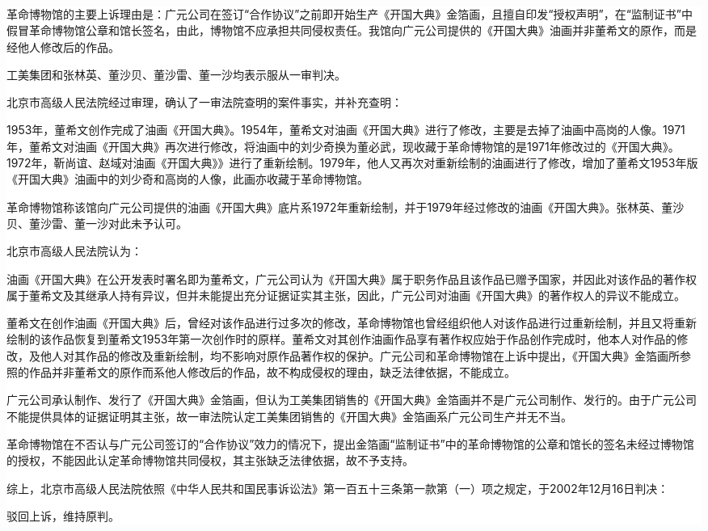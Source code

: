 革命博物馆的主要上诉理由是：广元公司在签订“合作协议”之前即开始生产《开国大典》金箔画，且擅自印发“授权声明”，在“监制证书”中假冒革命博物馆公章和馆长签名，由此，博物馆不应承担共同侵权责任。我馆向广元公司提供的《开国大典》油画并非董希文的原作，而是经他人修改后的作品。

工美集团和张林英、董沙贝、董沙雷、董一沙均表示服从一审判决。

北京市高级人民法院经过审理，确认了一审法院查明的案件事实，并补充查明：

1953年，董希文创作完成了油画《开国大典》。1954年，董希文对油画《开国大典》进行了修改，主要是去掉了油画中高岗的人像。1971年，董希文对油画《开国大典》再次进行修改，将油画中的刘少奇换为董必武，现收藏于革命博物馆的是1971年修改过的《开国大典》。1972年，靳尚谊、赵域对油画《开国大典》》进行了重新绘制。1979年，他人又再次对重新绘制的油画进行了修改，增加了董希文1953年版《开国大典》油画中的刘少奇和高岗的人像，此画亦收藏于革命博物馆。

革命博物馆称该馆向广元公司提供的油画《开国大典》底片系1972年重新绘制，并于1979年经过修改的油画《开国大典》。张林英、董沙贝、董沙雷、董一沙对此未予认可。

北京市高级人民法院认为：

油画《开国大典》在公开发表时署名即为董希文，广元公司认为《开国大典》属于职务作品且该作品已赠予国家，并因此对该作品的著作权属于董希文及其继承人持有异议，但并未能提出充分证据证实其主张，因此，广元公司对油画《开国大典》的著作权人的异议不能成立。

董希文在创作油画《开国大典》后，曾经对该作品进行过多次的修改，革命博物馆也曾经组织他人对该作品进行过重新绘制，并且又将重新绘制的该作品恢复到董希文1953年第一次创作时的原样。董希文对其创作油画作品享有著作权应始于作品创作完成时，他本人对作品的修改，及他人对其作品的修改及重新绘制，均不影响对原作品著作权的保护。广元公司和革命博物馆在上诉中提出，《开国大典》金箔画所参照的作品并非董希文的原作而系他人修改后的作品，故不构成侵权的理由，缺乏法律依据，不能成立。

广元公司承认制作、发行了《开国大典》金箔画，但认为工美集团销售的《开国大典》金箔画并不是广元公司制作、发行的。由于广元公司不能提供具体的证据证明其主张，故一审法院认定工美集团销售的《开国大典》金箔画系广元公司生产并无不当。

革命博物馆在不否认与广元公司签订的“合作协议”效力的情况下，提出金箔画“监制证书”中的革命博物馆的公章和馆长的签名未经过博物馆的授权，不能因此认定革命博物馆共同侵权，其主张缺乏法律依据，故不予支持。

综上，北京市高级人民法院依照《中华人民共和国民事诉讼法》第一百五十三条第一款第（一）项之规定，于2002年12月16日判决：

驳回上诉，维持原判。

